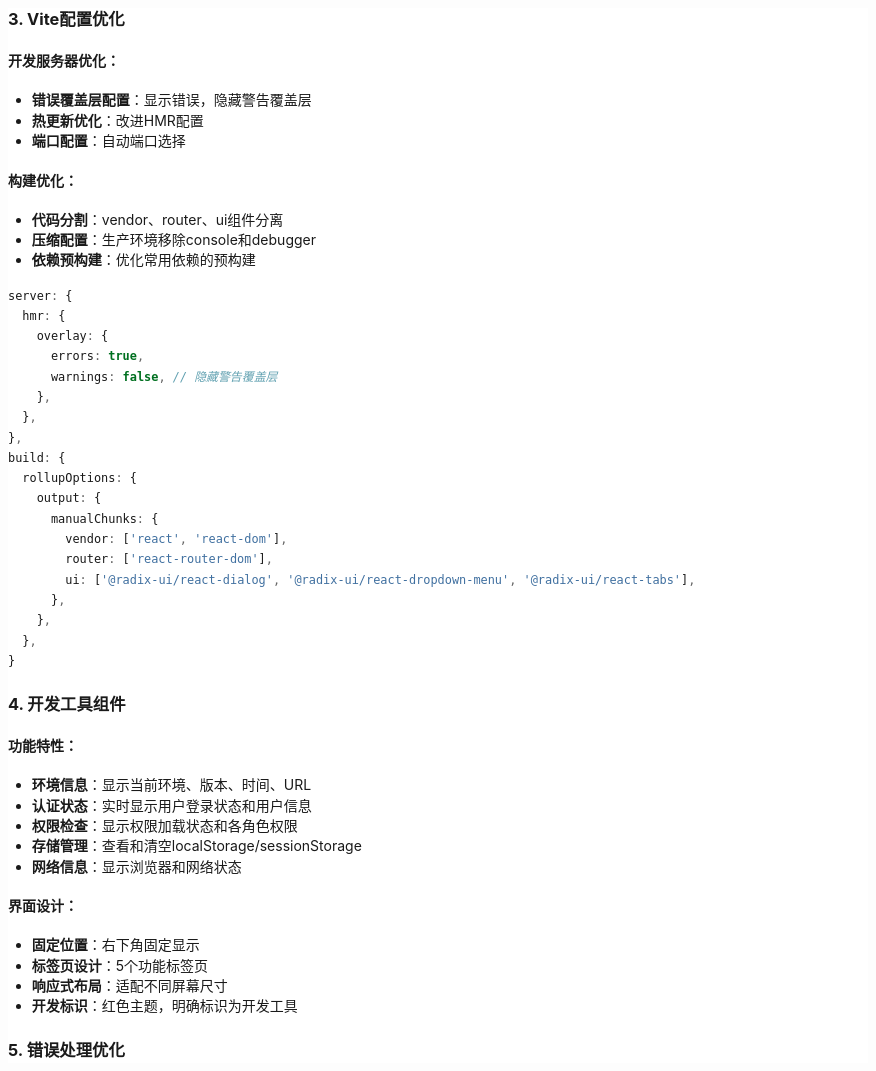 ### 3. Vite配置优化

#### 开发服务器优化：
- **错误覆盖层配置**：显示错误，隐藏警告覆盖层
- **热更新优化**：改进HMR配置
- **端口配置**：自动端口选择

#### 构建优化：
- **代码分割**：vendor、router、ui组件分离
- **压缩配置**：生产环境移除console和debugger
- **依赖预构建**：优化常用依赖的预构建

```typescript
server: {
  hmr: {
    overlay: {
      errors: true,
      warnings: false, // 隐藏警告覆盖层
    },
  },
},
build: {
  rollupOptions: {
    output: {
      manualChunks: {
        vendor: ['react', 'react-dom'],
        router: ['react-router-dom'],
        ui: ['@radix-ui/react-dialog', '@radix-ui/react-dropdown-menu', '@radix-ui/react-tabs'],
      },
    },
  },
}
```

### 4. 开发工具组件

#### 功能特性：
- **环境信息**：显示当前环境、版本、时间、URL
- **认证状态**：实时显示用户登录状态和用户信息
- **权限检查**：显示权限加载状态和各角色权限
- **存储管理**：查看和清空localStorage/sessionStorage
- **网络信息**：显示浏览器和网络状态

#### 界面设计：
- **固定位置**：右下角固定显示
- **标签页设计**：5个功能标签页
- **响应式布局**：适配不同屏幕尺寸
- **开发标识**：红色主题，明确标识为开发工具

### 5. 错误处理优化
